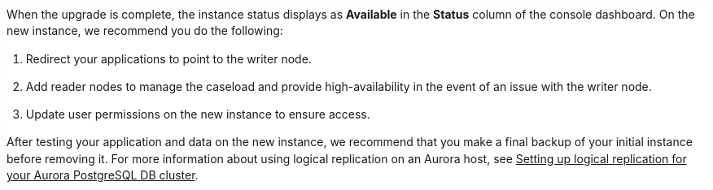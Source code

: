 When the upgrade is complete, the instance status displays as **Available** in the **Status** column of the console dashboard\. On the new instance, we recommend you do the following:

1. Redirect your applications to point to the writer node\.

1. Add reader nodes to manage the caseload and provide high\-availability in the event of an issue with the writer node\.

1. Update user permissions on the new instance to ensure access\.

After testing your application and data on the new instance, we recommend that you make a final backup of your initial instance before removing it\. For more information about using logical replication on an Aurora host, see [Setting up logical replication for your Aurora PostgreSQL DB cluster](AuroraPostgreSQL.Replication.Logical.md#AuroraPostgreSQL.Replication.Logical.Configure)\. 